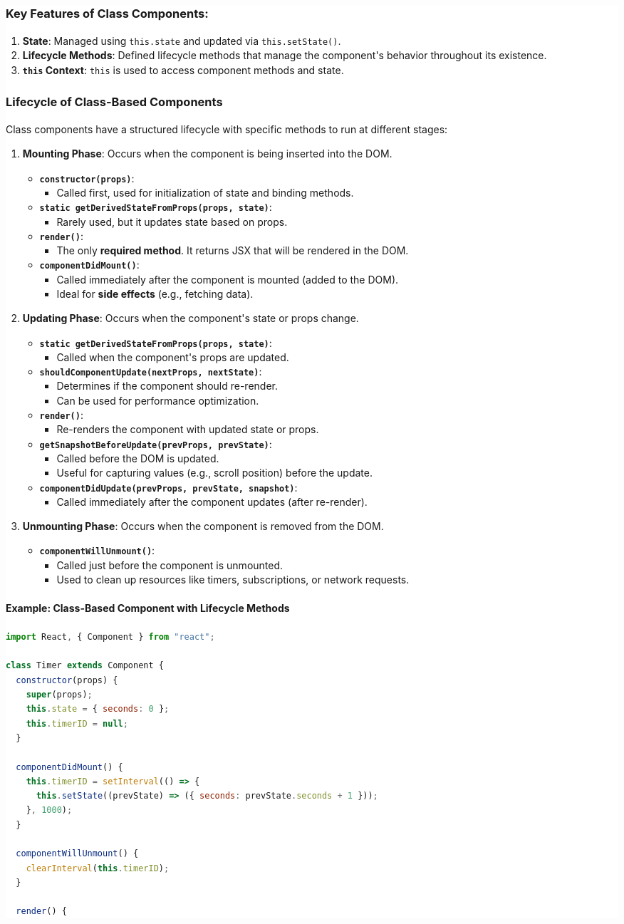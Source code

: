 ### Key Features of Class Components:

1. **State**: Managed using `this.state` and updated via `this.setState()`.
2. **Lifecycle Methods**: Defined lifecycle methods that manage the component's behavior throughout its existence.
3. **`this` Context**: `this` is used to access component methods and state.

### Lifecycle of Class-Based Components

Class components have a structured lifecycle with specific methods to run at different stages:

1. **Mounting Phase**: Occurs when the component is being inserted into the DOM.

   - **`constructor(props)`**:
     - Called first, used for initialization of state and binding methods.
   - **`static getDerivedStateFromProps(props, state)`**:
     - Rarely used, but it updates state based on props.
   - **`render()`**:
     - The only **required method**. It returns JSX that will be rendered in the DOM.
   - **`componentDidMount()`**:
     - Called immediately after the component is mounted (added to the DOM).
     - Ideal for **side effects** (e.g., fetching data).

2. **Updating Phase**: Occurs when the component's state or props change.

   - **`static getDerivedStateFromProps(props, state)`**:
     - Called when the component's props are updated.
   - **`shouldComponentUpdate(nextProps, nextState)`**:
     - Determines if the component should re-render.
     - Can be used for performance optimization.
   - **`render()`**:
     - Re-renders the component with updated state or props.
   - **`getSnapshotBeforeUpdate(prevProps, prevState)`**:
     - Called before the DOM is updated.
     - Useful for capturing values (e.g., scroll position) before the update.
   - **`componentDidUpdate(prevProps, prevState, snapshot)`**:
     - Called immediately after the component updates (after re-render).

3. **Unmounting Phase**: Occurs when the component is removed from the DOM.
   - **`componentWillUnmount()`**:
     - Called just before the component is unmounted.
     - Used to clean up resources like timers, subscriptions, or network requests.

#### Example: Class-Based Component with Lifecycle Methods

```jsx
import React, { Component } from "react";

class Timer extends Component {
  constructor(props) {
    super(props);
    this.state = { seconds: 0 };
    this.timerID = null;
  }

  componentDidMount() {
    this.timerID = setInterval(() => {
      this.setState((prevState) => ({ seconds: prevState.seconds + 1 }));
    }, 1000);
  }

  componentWillUnmount() {
    clearInterval(this.timerID);
  }

  render() {
```
